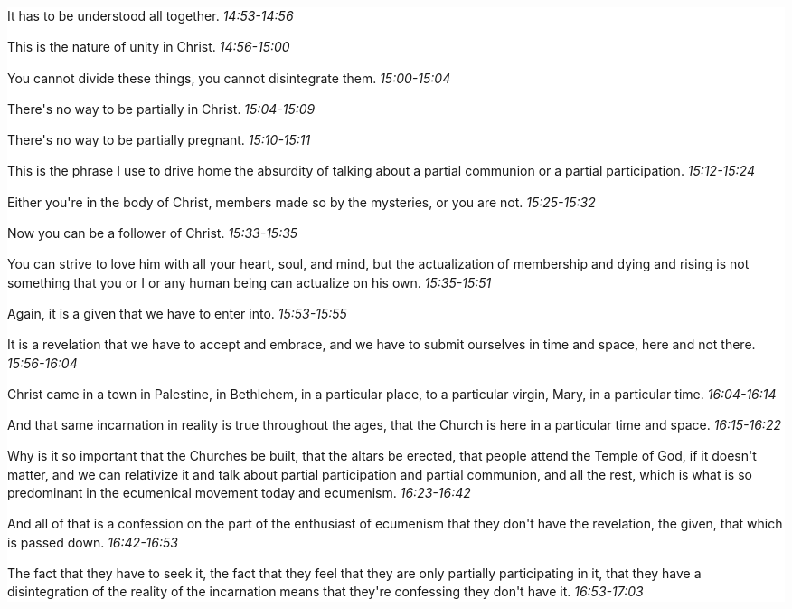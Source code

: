It has to be understood all together.
*14:53-14:56*

This is the nature of unity in Christ.
*14:56-15:00*

You cannot divide these things, you cannot disintegrate them.
*15:00-15:04*

There's no way to be partially in Christ.
*15:04-15:09*

There's no way to be partially pregnant.
*15:10-15:11*

This is the phrase I use to drive home the absurdity of talking about a partial communion or a partial participation.
*15:12-15:24*

Either you're in the body of Christ, members made so by the mysteries, or you are not.
*15:25-15:32*

Now you can be a follower of Christ.
*15:33-15:35*

You can strive to love him with all your heart, soul, and mind, but the actualization of membership and dying and rising is not something that you or I or any human being can actualize on his own.
*15:35-15:51*

Again, it is a given that we have to enter into.
*15:53-15:55*

It is a revelation that we have to accept and embrace, and we have to submit ourselves in time and space, here and not there.
*15:56-16:04*

Christ came in a town in Palestine, in Bethlehem, in a particular place, to a particular virgin, Mary, in a particular time.
*16:04-16:14*

And that same incarnation in reality is true throughout the ages, that the Church is here in a particular time and space.
*16:15-16:22*

Why is it so important that the Churches be built, that the altars be erected, that people attend the Temple of God, if it doesn't matter, and we can relativize it and talk about partial participation and partial communion, and all the rest, which is what is so predominant in the ecumenical movement today and ecumenism.
*16:23-16:42*

And all of that is a confession on the part of the enthusiast of ecumenism that they don't have the revelation, the given, that which is passed down.
*16:42-16:53*

The fact that they have to seek it, the fact that they feel that they are only partially participating in it, that they have a disintegration of the reality of the incarnation means that they're confessing they don't have it.
*16:53-17:03*
